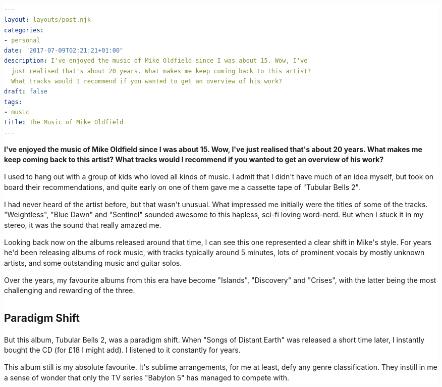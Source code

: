 ```yaml
---
layout: layouts/post.njk
categories:
- personal
date: "2017-07-09T02:21:21+01:00"
description: I've enjoyed the music of Mike Oldfield since I was about 15. Wow, I've
  just realised that's about 20 years. What makes me keep coming back to this artist?
  What tracks would I recommend if you wanted to get an overview of his work?
draft: false
tags:
- music
title: The Music of Mike Oldfield
---
```


**I've enjoyed the music of Mike Oldfield since I was about 15. Wow, I've just realised that's about 20 years. What makes me keep coming back to this artist? What tracks would I recommend if you wanted to get an overview of his work?**

I used to hang out with a group of kids who loved all kinds of music. I admit that I didn't have much of an idea myself, but took on board their recommendations, and quite early on one of them gave me a cassette tape of "Tubular Bells 2".

I had never heard of the artist before, but that wasn't unusual. What impressed me initially were the titles of some of the tracks. "Weightless", "Blue Dawn" and "Sentinel" sounded awesome to this hapless, sci-fi loving word-nerd. But when I stuck it in my stereo, it was the sound that really amazed me.

<iframe src="https://open.spotify.com/embed/track/3PMDIrVYvCEiToekxLI5J3" width="300" height="380" frameborder="0" allowtransparency="true"></iframe>

Looking back now on the albums released around that time, I can see this one represented a clear shift in Mike's style. For years he'd been releasing albums of rock music, with tracks typically around 5 minutes, lots of prominent vocals by mostly unknown artists, and some outstanding music and guitar solos.

<iframe src="https://open.spotify.com/embed/track/6Yg8kYhVLjFxqKBSbLVfpv" width="300" height="380" frameborder="0" allowtransparency="true"></iframe>

<iframe src="https://open.spotify.com/embed/track/3AfeqqbWGlrJjOICHxUpCk" width="300" height="380" frameborder="0" allowtransparency="true"></iframe>

Over the years, my favourite albums from this era have become "Islands", "Discovery" and "Crises", with the latter being the most challenging and rewarding of the three.

## Paradigm Shift

But this album, Tubular Bells 2, was a paradigm shift. When "Songs of Distant Earth" was released a short time later, I instantly bought the CD (for £18 I might add). I listened to it constantly for years.

This album still is my absolute favourite. It's sublime arrangements, for me at least, defy any genre classification. They instill in me a sense of wonder that only the TV series "Babylon 5" has managed to compete with.
